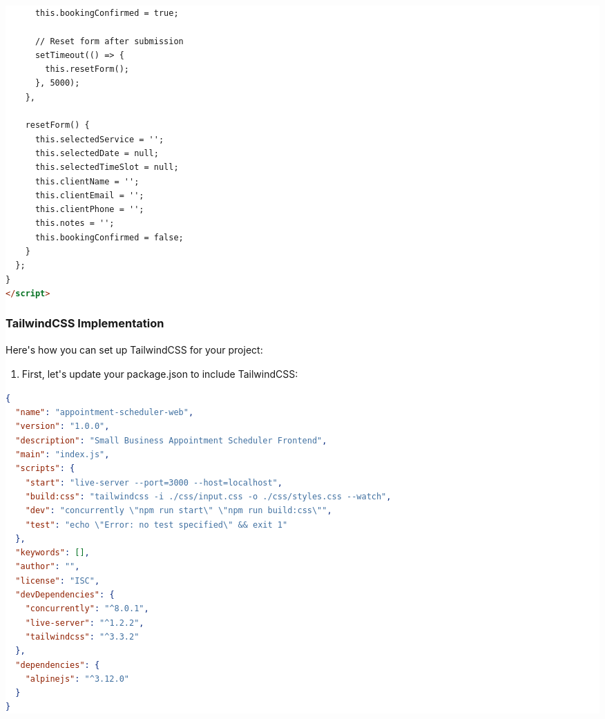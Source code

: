 ```html
      this.bookingConfirmed = true;
      
      // Reset form after submission
      setTimeout(() => {
        this.resetForm();
      }, 5000);
    },
    
    resetForm() {
      this.selectedService = '';
      this.selectedDate = null;
      this.selectedTimeSlot = null;
      this.clientName = '';
      this.clientEmail = '';
      this.clientPhone = '';
      this.notes = '';
      this.bookingConfirmed = false;
    }
  };
}
</script>
```

### TailwindCSS Implementation

Here's how you can set up TailwindCSS for your project:

1. First, let's update your package.json to include TailwindCSS:

```json
{
  "name": "appointment-scheduler-web",
  "version": "1.0.0",
  "description": "Small Business Appointment Scheduler Frontend",
  "main": "index.js",
  "scripts": {
    "start": "live-server --port=3000 --host=localhost",
    "build:css": "tailwindcss -i ./css/input.css -o ./css/styles.css --watch",
    "dev": "concurrently \"npm run start\" \"npm run build:css\"",
    "test": "echo \"Error: no test specified\" && exit 1"
  },
  "keywords": [],
  "author": "",
  "license": "ISC",
  "devDependencies": {
    "concurrently": "^8.0.1",
    "live-server": "^1.2.2",
    "tailwindcss": "^3.3.2"
  },
  "dependencies": {
    "alpinejs": "^3.12.0"
  }
}
```
